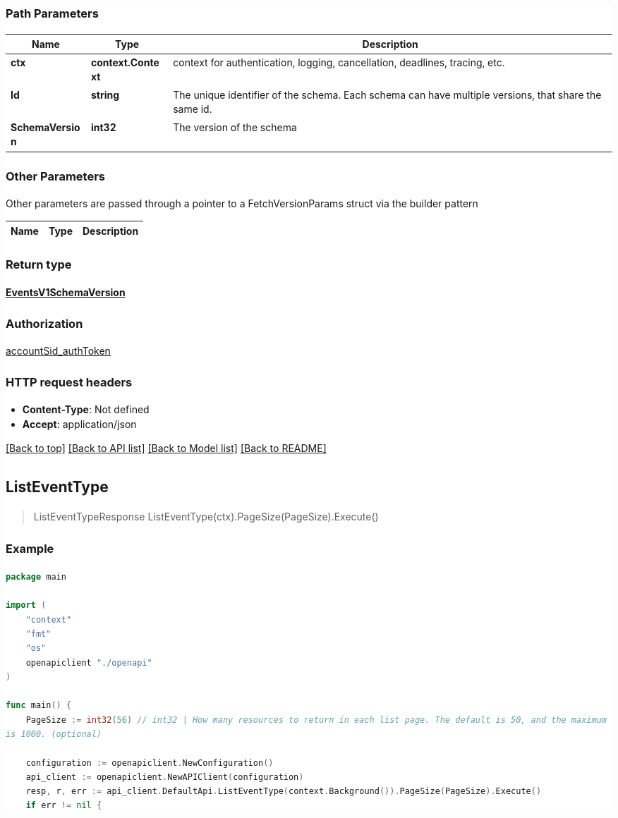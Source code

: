### Path Parameters


Name | Type | Description
------------- | ------------- | -------------
**ctx** | **context.Context** | context for authentication, logging, cancellation, deadlines, tracing, etc.
**Id** | **string** | The unique identifier of the schema. Each schema can have multiple versions, that share the same id.
**SchemaVersion** | **int32** | The version of the schema

### Other Parameters

Other parameters are passed through a pointer to a FetchVersionParams struct via the builder pattern


Name | Type | Description
------------- | ------------- | -------------



### Return type

[**EventsV1SchemaVersion**](EventsV1SchemaVersion.md)

### Authorization

[accountSid_authToken](../README.md#accountSid_authToken)

### HTTP request headers

- **Content-Type**: Not defined
- **Accept**: application/json

[[Back to top]](#) [[Back to API list]](../README.md#documentation-for-api-endpoints)
[[Back to Model list]](../README.md#documentation-for-models)
[[Back to README]](../README.md)


## ListEventType

> ListEventTypeResponse ListEventType(ctx).PageSize(PageSize).Execute()





### Example

```go
package main

import (
    "context"
    "fmt"
    "os"
    openapiclient "./openapi"
)

func main() {
    PageSize := int32(56) // int32 | How many resources to return in each list page. The default is 50, and the maximum is 1000. (optional)

    configuration := openapiclient.NewConfiguration()
    api_client := openapiclient.NewAPIClient(configuration)
    resp, r, err := api_client.DefaultApi.ListEventType(context.Background()).PageSize(PageSize).Execute()
    if err != nil {
```